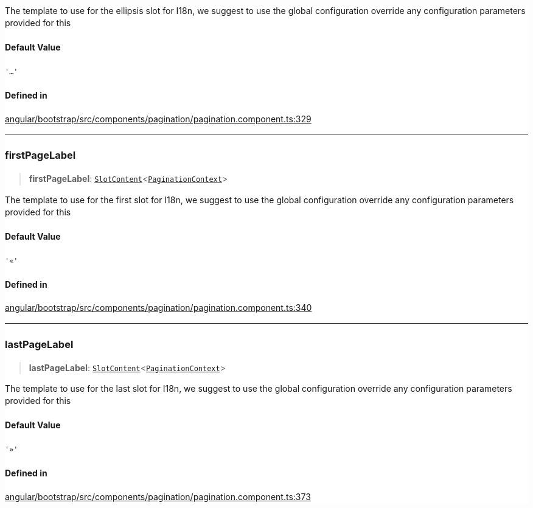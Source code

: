 The template to use for the ellipsis slot
for I18n, we suggest to use the global configuration
override any configuration parameters provided for this

#### Default Value

`'…'`

#### Defined in

[angular/bootstrap/src/components/pagination/pagination.component.ts:329](https://github.com/AmadeusITGroup/AgnosUI/blob/d4c3540c12d16b34873b8f7c92387b2b6bf6da94/angular/bootstrap/src/components/pagination/pagination.component.ts#L329)

***

### firstPageLabel

> **firstPageLabel**: [`SlotContent`](../type-aliases/SlotContent.md)\<[`PaginationContext`](../type-aliases/PaginationContext.md)\>

The template to use for the first slot
for I18n, we suggest to use the global configuration
override any configuration parameters provided for this

#### Default Value

`'«'`

#### Defined in

[angular/bootstrap/src/components/pagination/pagination.component.ts:340](https://github.com/AmadeusITGroup/AgnosUI/blob/d4c3540c12d16b34873b8f7c92387b2b6bf6da94/angular/bootstrap/src/components/pagination/pagination.component.ts#L340)

***

### lastPageLabel

> **lastPageLabel**: [`SlotContent`](../type-aliases/SlotContent.md)\<[`PaginationContext`](../type-aliases/PaginationContext.md)\>

The template to use for the last slot
for I18n, we suggest to use the global configuration
override any configuration parameters provided for this

#### Default Value

`'»'`

#### Defined in

[angular/bootstrap/src/components/pagination/pagination.component.ts:373](https://github.com/AmadeusITGroup/AgnosUI/blob/d4c3540c12d16b34873b8f7c92387b2b6bf6da94/angular/bootstrap/src/components/pagination/pagination.component.ts#L373)
